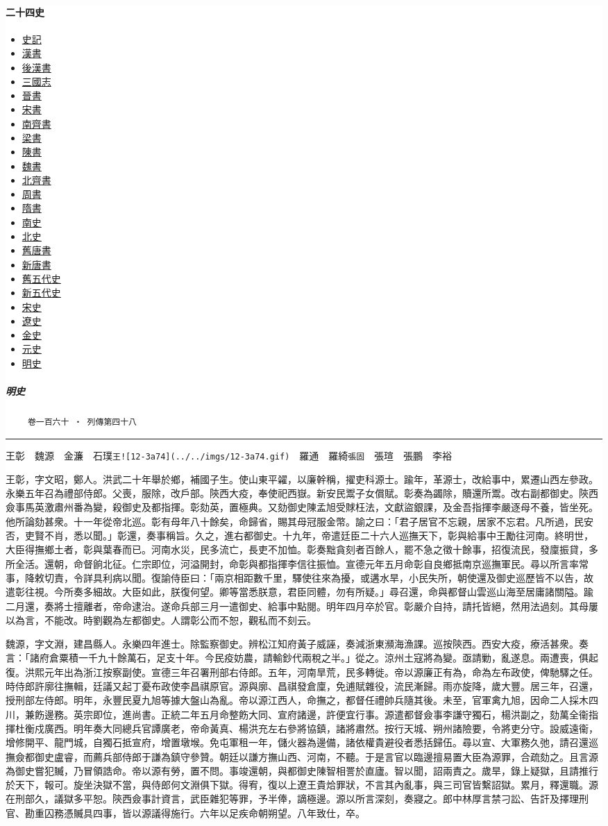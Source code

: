  



#### 二十四史

*   [史記](../a01/a01.md)
*   [漢書](../a02/a02.md)
*   [後漢書](../a03/a03.md)
*   [三國志](../a04/a04.md)
*   [晉書](../a05/a05.md)
*   [宋書](../a06/a06.md)
*   [南齊書](../a07/a07.md)
*   [梁書](../a08/a08.md)
*   [陳書](../a09/a09.md)
*   [魏書](../a10/a10.md)
*   [北齊書](../a11/a11.md)
*   [周書](../a12/a12.md)
*   [隋書](../a13/a13.md)
*   [南史](../a14/a14.md)
*   [北史](../a15/a15.md)
*   [舊唐書](../a16/a16.md)
*   [新唐書](../a17/a17.md)
*   [舊五代史](../a18/a18.md)
*   [新五代史](../a19/a19.md)
*   [宋史](../a20/a20.md)
*   [遼史](../a21/a21.md)
*   [金史](../a22/a22.md)
*   [元史](../a23/a23.md)
*   [明史](../a24/a24.md)		


##### 明史
　　
	`卷一百六十 ‧ 列傳第四十八`

* * *

王彰　魏源　金濂　石璞`王![12-3a74](../../imgs/12-3a74.gif)`　羅通　羅綺`張固`　張瑄　張鵬　李裕

王彰，字文昭，鄭人。洪武二十年舉於鄉，補國子生。使山東平糴，以廉幹稱，擢吏科源士。踰年，革源士，改給事中，累遷山西左參政。永樂五年召為禮部侍郎。父喪，服除，改戶部。陝西大疫，奉使祀西嶽。新安民鬻子女償賦。彰奏為蠲除，贖還所鬻。改右副都御史。陝西僉事馬英激肅州番為變，殺御史及都指揮。彰劾英，置極典。又劾御史陳孟旭受賕枉法，文獻盜銀課，及金吾指揮李嚴逐母不養，皆坐死。他所論劾甚衆。十一年從帝北巡。彰有母年八十餘矣，命歸省，賜其母冠服金幣。諭之曰：「君子居官不忘親，居家不忘君。凡所過，民安否，吏賢不肖，悉以聞。」彰還，奏事稱旨。久之，進右都御史。十九年，帝遣廷臣二十六人巡撫天下，彰與給事中王勵往河南。終明世，大臣得撫鄉土者，彰與葉春而已。河南水災，民多流亡，長吏不加恤。彰奏黜貪刻者百餘人，罷不急之徵十餘事，招復流民，發廩振貸，多所全活。還朝，命督餉北征。仁宗即位，河溢開封，命彰與都指揮李信往振恤。宣德元年五月命彰自良鄉抵南京巡撫軍民。尋以所言率常事，降敕切責，令詳具利病以聞。復諭侍臣曰：「兩京相距數千里，驛使往來為擾，或遘水旱，小民失所，朝使還及御史巡歷皆不以告，故遣彰往視。今所奏多細故。大臣如此，朕復何望。卿等當悉朕意，君臣同體，勿有所疑。」尋召還，命與都督山雲巡山海至居庸諸關隘。踰二月還，奏將士擅離者，帝命逮治。遂命兵部三月一遣御史、給事中點閱。明年四月卒於官。彰嚴介自持，請托皆絕，然用法過刻。其母屢以為言，不能改。時劉觀為左都御史。人謂彰公而不恕，觀私而不刻云。

魏源，字文淵，建昌縣人。永樂四年進士。除監察御史。辨松江知府黃子威誣，奏減浙東瀕海漁課。巡按陝西。西安大疫，療活甚衆。奏言：「諸府倉粟積一千九十餘萬石，足支十年。今民疫妨農，請輸鈔代兩稅之半。」從之。涼州土寇將為變。亟請勦，亂遂息。兩遭喪，俱起復。洪熙元年出為浙江按察副使。宣德三年召署刑部右侍郎。五年，河南旱荒，民多轉徙。帝以源廉正有為，命為左布政使，俾馳驛之任。時侍郎許廓往撫輯，廷議又起丁憂布政使李昌祺原官。源與廓、昌祺發倉廩，免逋賦雜役，流民漸歸。雨亦旋降，歲大豐。居三年，召還，授刑部左侍郎。明年，永豐民夏九旭等據大盤山為亂。帝以源江西人，命撫之，都督任禮帥兵隨其後。未至，官軍禽九旭，因命二人採木四川，兼飭邊務。英宗即位，進尚書。正統二年五月命整飭大同、宣府諸邊，許便宜行事。源遣都督僉事李謙守獨石，楊洪副之，劾萬全衞指揮杜衡戍廣西。明年奏大同總兵官譚廣老，帝命黃真、楊洪充左右參將協鎮，諸將肅然。按行天城、朔州諸險要，令將吏分守。設威遠衞，增修開平、龍門城，自獨石抵宣府，增置墩堠。免屯軍租一年，儲火器為邊備，諸依權貴避役者悉括歸伍。尋以宣、大軍務久弛，請召還巡撫僉都御史盧睿，而薦兵部侍郎于謙為鎮守參贊。朝廷以謙方撫山西、河南，不聽。于是言官以臨邊擅易置大臣為源罪，合疏劾之。且言源為御史嘗犯贓，乃冒領誥命。帝以源有勞，置不問。事竣還朝，與都御史陳智相詈於直廬。智以聞，詔兩責之。歲旱，錄上疑獄，且請推行於天下，報可。旋坐決獄不當，與侍郎何文淵俱下獄。得宥，復以上遼王貴烚罪狀，不言其內亂事，與三司官皆繫詔獄。累月，釋還職。源在刑部久，議獄多平恕。陝西僉事計資言，武臣雜犯等罪，予半俸，謫極邊。源以所言深刻，奏寢之。郎中林厚言禁刁訟、告訐及擇理刑官、勘重囚務憑贓具四事，皆以源議得施行。六年以足疾命朝朔望。八年致仕，卒。
